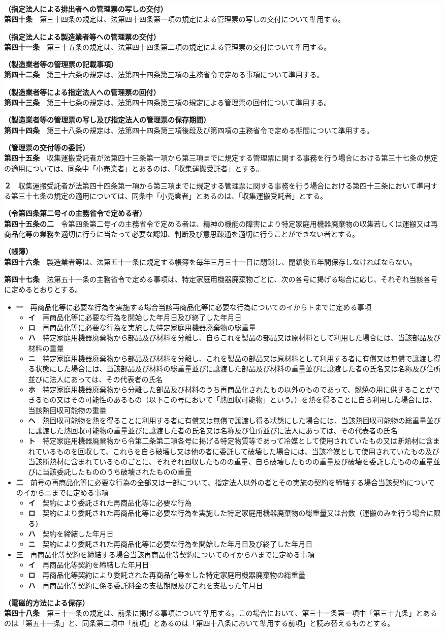 **（指定法人による排出者への管理票の写しの交付）**  
**第四十条**　第三十四条の規定は、法第四十四条第一項の規定による管理票の写しの交付について準用する。  
  
**（指定法人による製造業者等への管理票の交付）**  
**第四十一条**　第三十五条の規定は、法第四十四条第二項の規定による管理票の交付について準用する。  
  
**（製造業者等の管理票の記載事項）**  
**第四十二条**　第三十六条の規定は、法第四十四条第三項の主務省令で定める事項について準用する。  
  
**（製造業者等による指定法人への管理票の回付）**  
**第四十三条**　第三十七条の規定は、法第四十四条第三項の規定による管理票の回付について準用する。  
  
**（製造業者等の管理票の写し及び指定法人の管理票の保存期間）**  
**第四十四条**　第三十八条の規定は、法第四十四条第三項後段及び第四項の主務省令で定める期間について準用する。  
  
**（管理票の交付等の委託）**  
**第四十五条**　収集運搬受託者が法第四十三条第一項から第三項までに規定する管理票に関する事務を行う場合における第三十七条の規定の適用については、同条中「小売業者」とあるのは、「収集運搬受託者」とする。  
  
**２**　収集運搬受託者が法第四十四条第一項から第三項までに規定する管理票に関する事務を行う場合における第四十三条において準用する第三十七条の規定の適用については、同条中「小売業者」とあるのは、「収集運搬受託者」とする。  
  
**（令第四条第二号イの主務省令で定める者）**  
**第四十五条の二**　令第四条第二号イの主務省令で定める者は、精神の機能の障害により特定家庭用機器廃棄物の収集若しくは運搬又は再商品化等の業務を適切に行うに当たって必要な認知、判断及び意思疎通を適切に行うことができない者とする。  
  
**（帳簿）**  
**第四十六条**　製造業者等は、法第五十一条に規定する帳簿を毎年三月三十一日に閉鎖し、閉鎖後五年間保存しなければならない。  
  
**第四十七条**　法第五十一条の主務省令で定める事項は、特定家庭用機器廃棄物ごとに、次の各号に掲げる場合に応じ、それぞれ当該各号に定めるとおりとする。  
* **一**　再商品化等に必要な行為を実施する場合当該再商品化等に必要な行為についてのイからトまでに定める事項  
	* **イ**　再商品化等に必要な行為を開始した年月日及び終了した年月日  
	* **ロ**　再商品化等に必要な行為を実施した特定家庭用機器廃棄物の総重量  
	* **ハ**　特定家庭用機器廃棄物から部品及び材料を分離し、自らこれを製品の部品又は原材料として利用した場合には、当該部品及び材料の重量  
	* **ニ**　特定家庭用機器廃棄物から部品及び材料を分離し、これを製品の部品又は原材料として利用する者に有償又は無償で譲渡し得る状態にした場合には、当該部品及び材料の総重量並びに譲渡した部品及び材料の重量並びに譲渡した者の氏名又は名称及び住所並びに法人にあっては、その代表者の氏名  
	* **ホ**　特定家庭用機器廃棄物から分離した部品及び材料のうち再商品化されたもの以外のものであって、燃焼の用に供することができるもの又はその可能性のあるもの（以下この号において「熱回収可能物」という。）を熱を得ることに自ら利用した場合には、当該熱回収可能物の重量  
	* **ヘ**　熱回収可能物を熱を得ることに利用する者に有償又は無償で譲渡し得る状態にした場合には、当該熱回収可能物の総重量並びに譲渡した熱回収可能物の重量並びに譲渡した者の氏名又は名称及び住所並びに法人にあっては、その代表者の氏名  
	* **ト**　特定家庭用機器廃棄物から令第二条第二項各号に掲げる特定物質等であって冷媒として使用されていたもの又は断熱材に含まれているものを回収して、これらを自ら破壊し又は他の者に委託して破壊した場合には、当該冷媒として使用されていたもの及び当該断熱材に含まれているものごとに、それぞれ回収したものの重量、自ら破壊したものの重量及び破壊を委託したものの重量並びに当該委託したもののうち破壊されたものの重量  
* **二**　前号の再商品化等に必要な行為の全部又は一部について、指定法人以外の者とその実施の契約を締結する場合当該契約についてのイからニまでに定める事項  
	* **イ**　契約により委託された再商品化等に必要な行為  
	* **ロ**　契約により委託された再商品化等に必要な行為を実施した特定家庭用機器廃棄物の総重量又は台数（運搬のみを行う場合に限る）  
	* **ハ**　契約を締結した年月日  
	* **ニ**　契約により委託された再商品化等に必要な行為を開始した年月日及び終了した年月日  
* **三**　再商品化等契約を締結する場合当該再商品化等契約についてのイからハまでに定める事項  
	* **イ**　再商品化等契約を締結した年月日  
	* **ロ**　再商品化等契約により委託された再商品化等をした特定家庭用機器廃棄物の総重量  
	* **ハ**　再商品化等契約に係る委託料金の支払期限及びこれを支払った年月日  
  
**（電磁的方法による保存）**  
**第四十八条**　第三十一条の規定は、前条に掲げる事項について準用する。この場合において、第三十一条第一項中「第三十九条」とあるのは「第五十一条」と、同条第二項中「前項」とあるのは「第四十八条において準用する前項」と読み替えるものとする。  
  